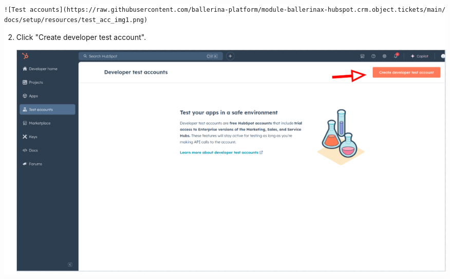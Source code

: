     ![Test accounts](https://raw.githubusercontent.com/ballerina-platform/module-ballerinax-hubspot.crm.object.tickets/main/docs/setup/resources/test_acc_img1.png)

2. Click "Create developer test account".

   ![Developer Test Accounts](https://raw.githubusercontent.com/ballerina-platform/module-ballerinax-hubspot.crm.object.tickets/main/docs/setup/resources/test_acc_img2.png)

